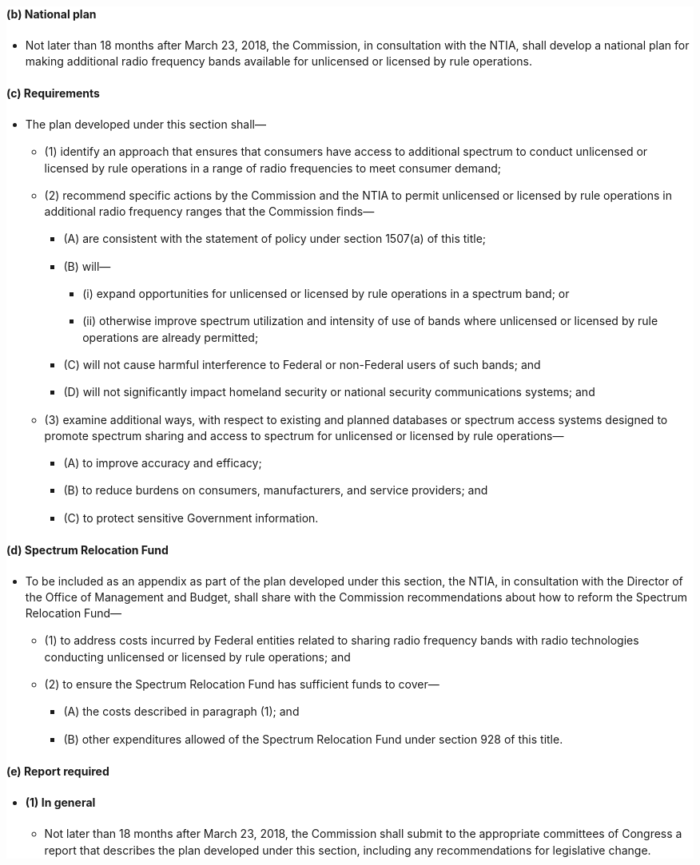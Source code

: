 #### (b) National plan
* Not later than 18 months after March 23, 2018, the Commission, in consultation with the NTIA, shall develop a national plan for making additional radio frequency bands available for unlicensed or licensed by rule operations.

#### (c) Requirements
* The plan developed under this section shall—

  * (1) identify an approach that ensures that consumers have access to additional spectrum to conduct unlicensed or licensed by rule operations in a range of radio frequencies to meet consumer demand;

  * (2) recommend specific actions by the Commission and the NTIA to permit unlicensed or licensed by rule operations in additional radio frequency ranges that the Commission finds—

    * (A) are consistent with the statement of policy under section 1507(a) of this title;

    * (B) will—

      * (i) expand opportunities for unlicensed or licensed by rule operations in a spectrum band; or

      * (ii) otherwise improve spectrum utilization and intensity of use of bands where unlicensed or licensed by rule operations are already permitted;


    * (C) will not cause harmful interference to Federal or non-Federal users of such bands; and

    * (D) will not significantly impact homeland security or national security communications systems; and


  * (3) examine additional ways, with respect to existing and planned databases or spectrum access systems designed to promote spectrum sharing and access to spectrum for unlicensed or licensed by rule operations—

    * (A) to improve accuracy and efficacy;

    * (B) to reduce burdens on consumers, manufacturers, and service providers; and

    * (C) to protect sensitive Government information.

#### (d) Spectrum Relocation Fund
* To be included as an appendix as part of the plan developed under this section, the NTIA, in consultation with the Director of the Office of Management and Budget, shall share with the Commission recommendations about how to reform the Spectrum Relocation Fund—

  * (1) to address costs incurred by Federal entities related to sharing radio frequency bands with radio technologies conducting unlicensed or licensed by rule operations; and

  * (2) to ensure the Spectrum Relocation Fund has sufficient funds to cover—

    * (A) the costs described in paragraph (1); and

    * (B) other expenditures allowed of the Spectrum Relocation Fund under section 928 of this title.

#### (e) Report required
* #### (1) In general
  * Not later than 18 months after March 23, 2018, the Commission shall submit to the appropriate committees of Congress a report that describes the plan developed under this section, including any recommendations for legislative change.
